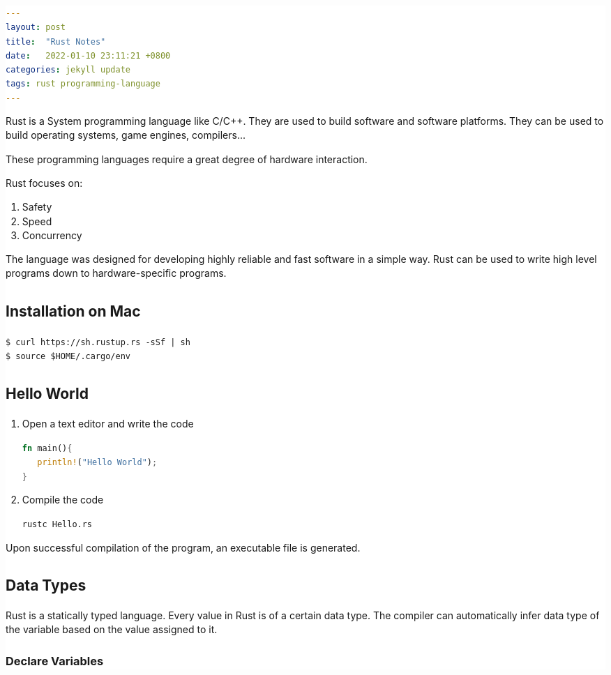 ```yaml
---
layout: post
title:  "Rust Notes"
date:   2022-01-10 23:11:21 +0800
categories: jekyll update
tags: rust programming-language
---
```

Rust is a System programming language like C/C++. They are used to build software and software platforms. They can be used to build operating systems, game engines, compilers...

These programming languages require a great degree of hardware interaction.

Rust focuses on:

1.   Safety
2.   Speed
3.   Concurrency

The language was designed for developing highly reliable and fast software in a simple way. Rust can be used to write high level programs down to hardware-specific programs.

## Installation on Mac

```shell
$ curl https://sh.rustup.rs -sSf | sh
$ source $HOME/.cargo/env
```

## Hello World

1.   Open a text editor and write the code

     ```rust
     fn main(){
        println!("Hello World");
     }
     ```

2.   Compile the code

     ```shell
     rustc Hello.rs
     ```

Upon successful compilation of the program, an executable file is generated.

## Data Types

Rust is a statically typed language. Every value in Rust is of a certain data type. The compiler can automatically infer data type of the variable based on the value assigned to it.

### Declare Variables
